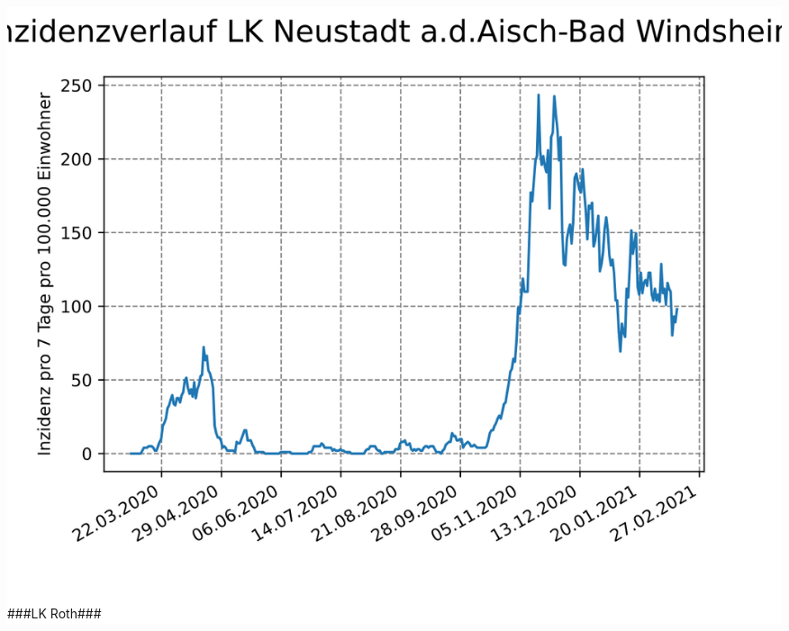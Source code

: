 ![Image of Yaktocat](https://raw.githubusercontent.com/ComanderKai77/covid-19-germany-incidence-graph/master/graphics/LK%20Neustadt%20a.d.Aisch-Bad%20Windsheim.svg)
        
    
###LK Roth###
